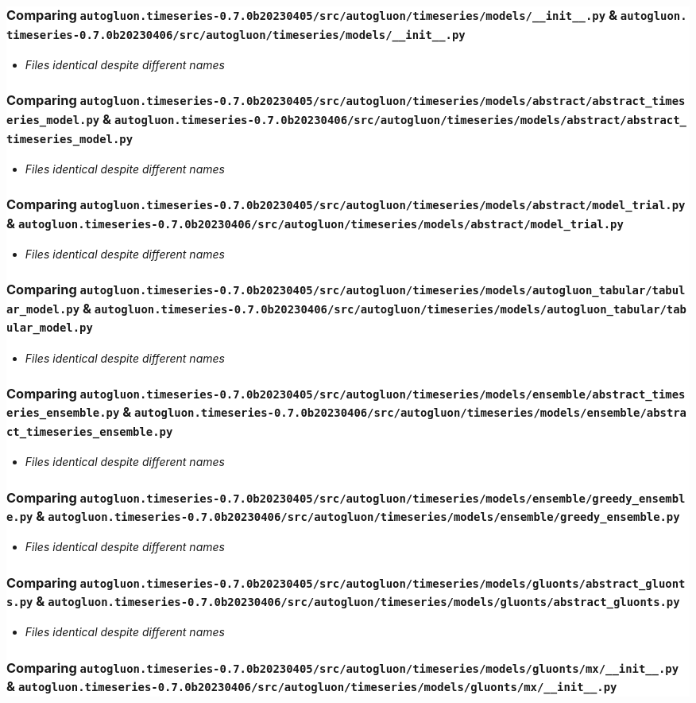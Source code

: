 ### Comparing `autogluon.timeseries-0.7.0b20230405/src/autogluon/timeseries/models/__init__.py` & `autogluon.timeseries-0.7.0b20230406/src/autogluon/timeseries/models/__init__.py`

 * *Files identical despite different names*

### Comparing `autogluon.timeseries-0.7.0b20230405/src/autogluon/timeseries/models/abstract/abstract_timeseries_model.py` & `autogluon.timeseries-0.7.0b20230406/src/autogluon/timeseries/models/abstract/abstract_timeseries_model.py`

 * *Files identical despite different names*

### Comparing `autogluon.timeseries-0.7.0b20230405/src/autogluon/timeseries/models/abstract/model_trial.py` & `autogluon.timeseries-0.7.0b20230406/src/autogluon/timeseries/models/abstract/model_trial.py`

 * *Files identical despite different names*

### Comparing `autogluon.timeseries-0.7.0b20230405/src/autogluon/timeseries/models/autogluon_tabular/tabular_model.py` & `autogluon.timeseries-0.7.0b20230406/src/autogluon/timeseries/models/autogluon_tabular/tabular_model.py`

 * *Files identical despite different names*

### Comparing `autogluon.timeseries-0.7.0b20230405/src/autogluon/timeseries/models/ensemble/abstract_timeseries_ensemble.py` & `autogluon.timeseries-0.7.0b20230406/src/autogluon/timeseries/models/ensemble/abstract_timeseries_ensemble.py`

 * *Files identical despite different names*

### Comparing `autogluon.timeseries-0.7.0b20230405/src/autogluon/timeseries/models/ensemble/greedy_ensemble.py` & `autogluon.timeseries-0.7.0b20230406/src/autogluon/timeseries/models/ensemble/greedy_ensemble.py`

 * *Files identical despite different names*

### Comparing `autogluon.timeseries-0.7.0b20230405/src/autogluon/timeseries/models/gluonts/abstract_gluonts.py` & `autogluon.timeseries-0.7.0b20230406/src/autogluon/timeseries/models/gluonts/abstract_gluonts.py`

 * *Files identical despite different names*

### Comparing `autogluon.timeseries-0.7.0b20230405/src/autogluon/timeseries/models/gluonts/mx/__init__.py` & `autogluon.timeseries-0.7.0b20230406/src/autogluon/timeseries/models/gluonts/mx/__init__.py`
